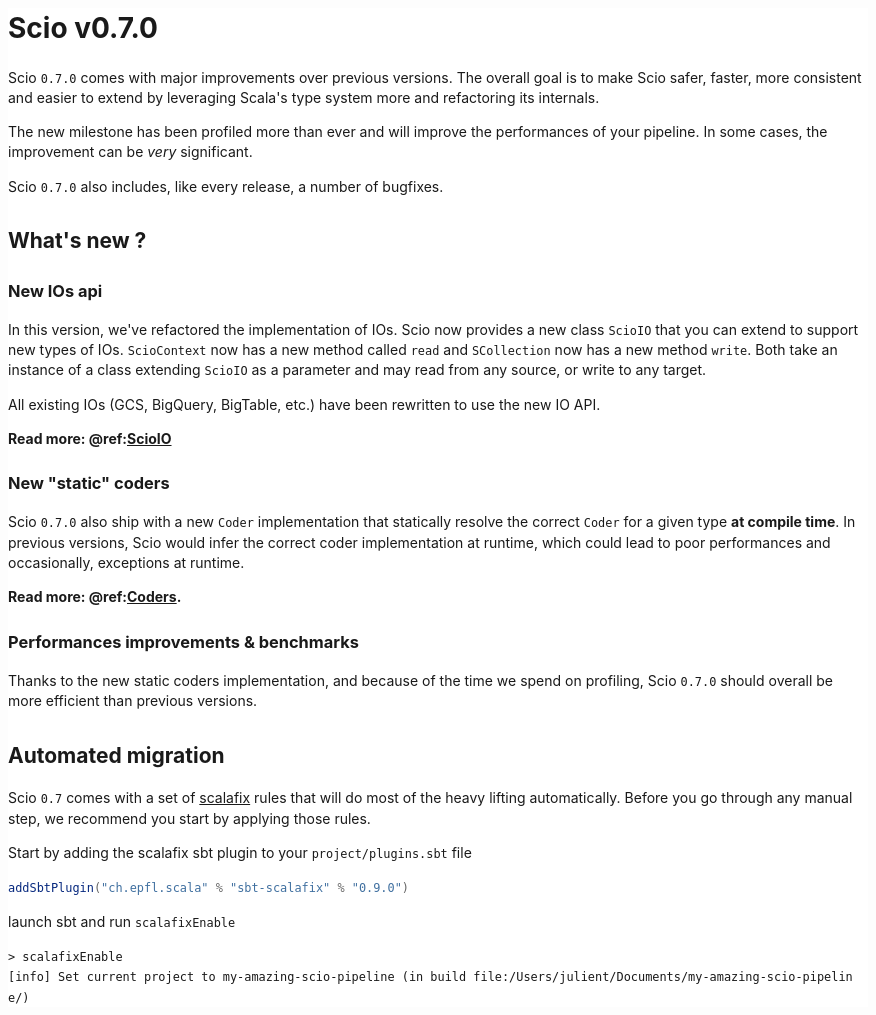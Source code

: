 # Scio v0.7.0

Scio `0.7.0` comes with major improvements over previous versions. The overall goal is to make Scio safer, faster, more consistent and easier to extend by leveraging Scala's type system more and refactoring its internals.

The new milestone has been profiled more than ever and will improve the performances of your pipeline. In some cases, the improvement can be *very* significant.

Scio `0.7.0` also includes, like every release, a number of bugfixes.

## What's new ?

### New IOs api

In this version, we've refactored the implementation of IOs.
Scio now provides a new class `ScioIO` that you can extend to support new types of IOs.
`ScioContext` now has a new method called `read` and `SCollection` now has a new method `write`. Both take an instance of a class extending `ScioIO` as a parameter and may read from any source, or write to any target.

All existing IOs (GCS, BigQuery, BigTable, etc.) have been rewritten to use the new IO API.

**Read more: @ref:[ScioIO](../../internals/ScioIO.md)**

### New "static" coders

Scio `0.7.0` also ship with a new `Coder` implementation that statically resolve the correct `Coder` for a given type **at compile time**. In previous versions, Scio would infer the correct coder implementation at runtime, which could lead to poor performances and occasionally, exceptions at runtime.

**Read more: @ref:[Coders](../../internals/Coders.md).**

### Performances improvements & benchmarks

Thanks to the new static coders implementation, and because of the time we spend on profiling, Scio `0.7.0` should overall be more efficient than previous versions.

## Automated migration

Scio `0.7` comes with a set of [scalafix](https://scalacenter.github.io/scalafix/) rules that will do most of the heavy lifting automatically.
Before you go through any manual step, we recommend you start by applying those rules.

Start by adding the scalafix sbt plugin to your `project/plugins.sbt` file

```sbt
addSbtPlugin("ch.epfl.scala" % "sbt-scalafix" % "0.9.0")
```

launch sbt and run `scalafixEnable`

```
> scalafixEnable
[info] Set current project to my-amazing-scio-pipeline (in build file:/Users/julient/Documents/my-amazing-scio-pipeline/)
```

